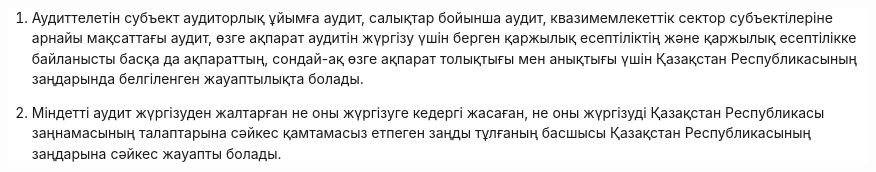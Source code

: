 1. Аудиттелетін субъект аудиторлық ұйымға аудит, салықтар бойынша аудит, квазимемлекеттік сектор субъектілеріне арнайы мақсаттағы аудит, өзге ақпарат аудитін жүргізу үшін берген қаржылық есептіліктің және қаржылық есептілікке байланысты басқа да ақпараттың, сондай-ақ өзге ақпарат толықтығы мен анықтығы үшін Қазақстан Республикасының заңдарында белгіленген жауаптылықта болады.

2. Мiндеттi аудит жүргiзуден жалтарған не оны жүргiзуге кедергi жасаған, не оны жүргiзудi Қазақстан Республикасы заңнамасының талаптарына сәйкес қамтамасыз етпеген заңды тұлғаның басшысы Қазақстан Республикасының заңдарына сәйкес жауапты болады.


